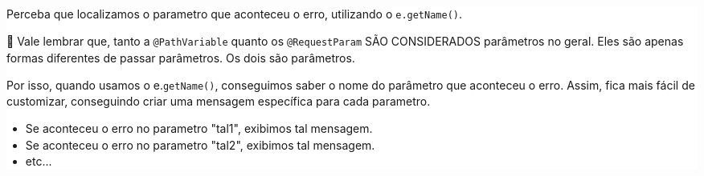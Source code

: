 Perceba que localizamos o parametro que aconteceu o erro, utilizando o `e.getName()`.

📖 Vale lembrar que, tanto a `@PathVariable` quanto os `@RequestParam` SÃO CONSIDERADOS parâmetros no geral. Eles são apenas formas diferentes de passar parâmetros. Os dois são parâmetros.

Por isso, quando usamos o e.`getName()`, conseguimos saber o nome do parâmetro que aconteceu o erro. Assim, fica mais fácil de customizar, conseguindo criar uma mensagem específica para cada parametro.

- Se aconteceu o erro no parametro "tal1", exibimos tal mensagem.
- Se aconteceu o erro no parametro "tal2", exibimos tal mensagem.
- etc...